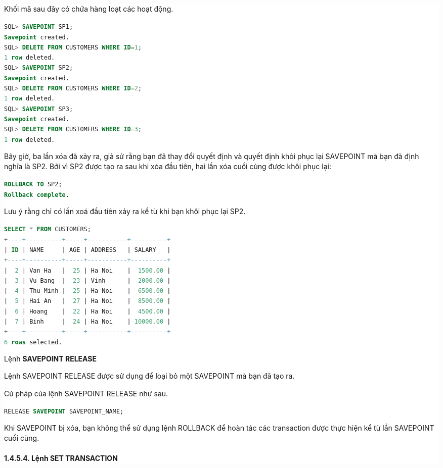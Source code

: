 Khối mã sau đây có chứa hàng loạt các hoạt động.

```sql
SQL> SAVEPOINT SP1;
Savepoint created.
SQL> DELETE FROM CUSTOMERS WHERE ID=1;
1 row deleted.
SQL> SAVEPOINT SP2;
Savepoint created.
SQL> DELETE FROM CUSTOMERS WHERE ID=2;
1 row deleted.
SQL> SAVEPOINT SP3;
Savepoint created.
SQL> DELETE FROM CUSTOMERS WHERE ID=3;
1 row deleted.
```

Bây giờ, ba lần xóa đã xảy ra, giả sử rằng bạn đã thay đổi quyết định và quyết định khôi phục lại SAVEPOINT mà bạn đã định nghĩa là SP2. Bởi vì SP2 được tạo ra sau khi xóa đầu tiên, hai lần xóa cuối cùng được khôi phục lại:

```sql
ROLLBACK TO SP2;
Rollback complete.
```

Lưu ý rằng chỉ có lần xoá đầu tiên xảy ra kể từ khi bạn khôi phục lại SP2.

```sql
SELECT * FROM CUSTOMERS;
+----+----------+-----+-----------+----------+
| ID | NAME     | AGE | ADDRESS   | SALARY   |
+----+----------+-----+-----------+----------+
|  2 | Van Ha   |  25 | Ha Noi    |  1500.00 |
|  3 | Vu Bang  |  23 | Vinh      |  2000.00 |
|  4 | Thu Minh |  25 | Ha Noi    |  6500.00 |
|  5 | Hai An   |  27 | Ha Noi    |  8500.00 |
|  6 | Hoang    |  22 | Ha Noi    |  4500.00 |
|  7 | Binh     |  24 | Ha Noi    | 10000.00 |
+----+----------+-----+-----------+----------+
6 rows selected.
```

Lệnh **SAVEPOINT RELEASE**

Lệnh SAVEPOINT RELEASE được sử dụng để loại bỏ một SAVEPOINT mà bạn đã tạo ra.

Cú pháp của lệnh SAVEPOINT RELEASE như sau.

```sql
RELEASE SAVEPOINT SAVEPOINT_NAME;
```

Khi SAVEPOINT bị xóa, bạn không thể sử dụng lệnh ROLLBACK để hoàn tác các transaction được thực hiện kể từ lần SAVEPOINT cuối cùng.

#### 1.4.5.4. Lệnh SET TRANSACTION 
